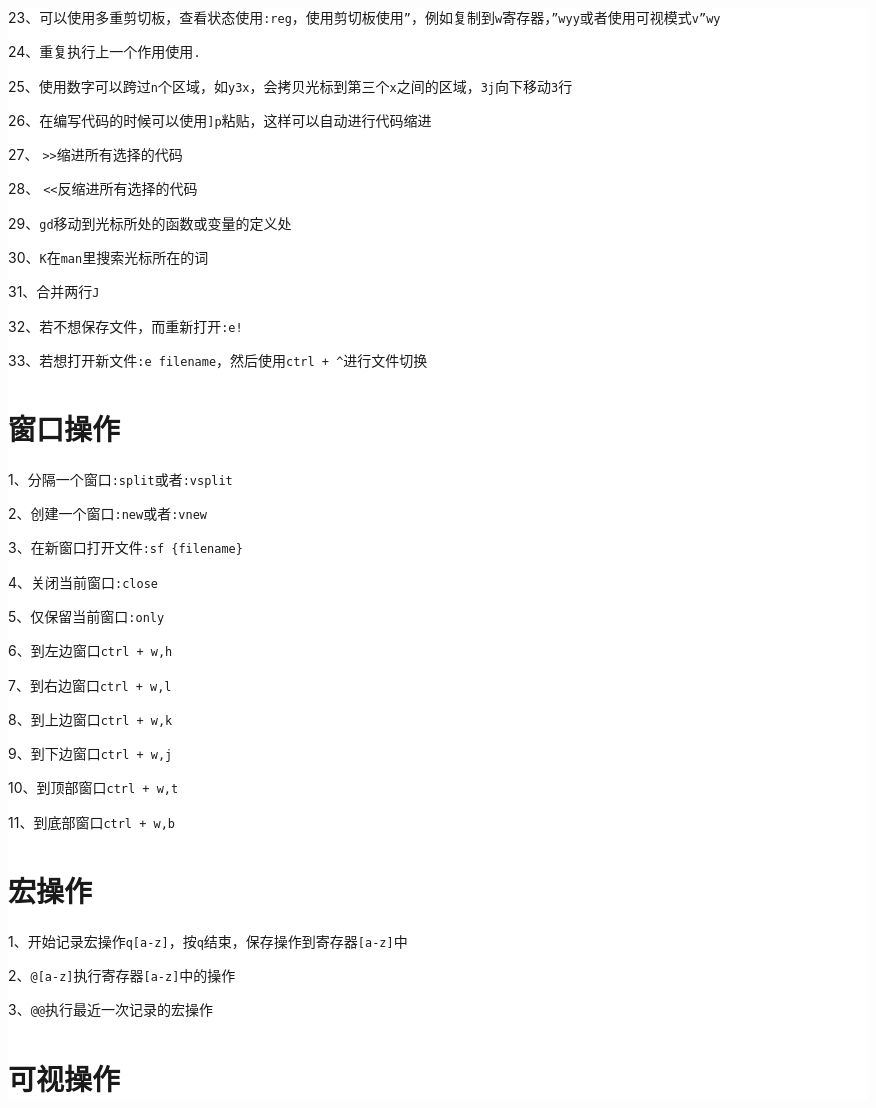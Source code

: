 23、可以使用多重剪切板，查看状态使用`:reg`，使用剪切板使用`”`，例如复制到`w`寄存器，`”wyy`或者使用可视模式`v”wy`

24、重复执行上一个作用使用`.`

25、使用数字可以跨过`n`个区域，如`y3x`，会拷贝光标到第三个`x`之间的区域，`3j`向下移动`3`行

26、在编写代码的时候可以使用`]p`粘贴，这样可以自动进行代码缩进

27、 `>>`缩进所有选择的代码

28、 `<<`反缩进所有选择的代码

29、`gd`移动到光标所处的函数或变量的定义处

30、`K`在`man`里搜索光标所在的词

31、合并两行`J`

32、若不想保存文件，而重新打开`:e!`

33、若想打开新文件`:e filename`，然后使用`ctrl + ^`进行文件切换


# 窗口操作


1、分隔一个窗口`:split`或者`:vsplit`

2、创建一个窗口`:new`或者`:vnew`

3、在新窗口打开文件`:sf {filename}`

4、关闭当前窗口`:close`

5、仅保留当前窗口`:only`

6、到左边窗口`ctrl + w,h`

7、到右边窗口`ctrl + w,l`

8、到上边窗口`ctrl + w,k`

9、到下边窗口`ctrl + w,j`

10、到顶部窗口`ctrl + w,t`

11、到底部窗口`ctrl + w,b`


# 宏操作


1、开始记录宏操作`q[a-z]`，按`q`结束，保存操作到寄存器`[a-z]`中

2、`@[a-z]`执行寄存器`[a-z]`中的操作

3、`@@`执行最近一次记录的宏操作


# 可视操作
